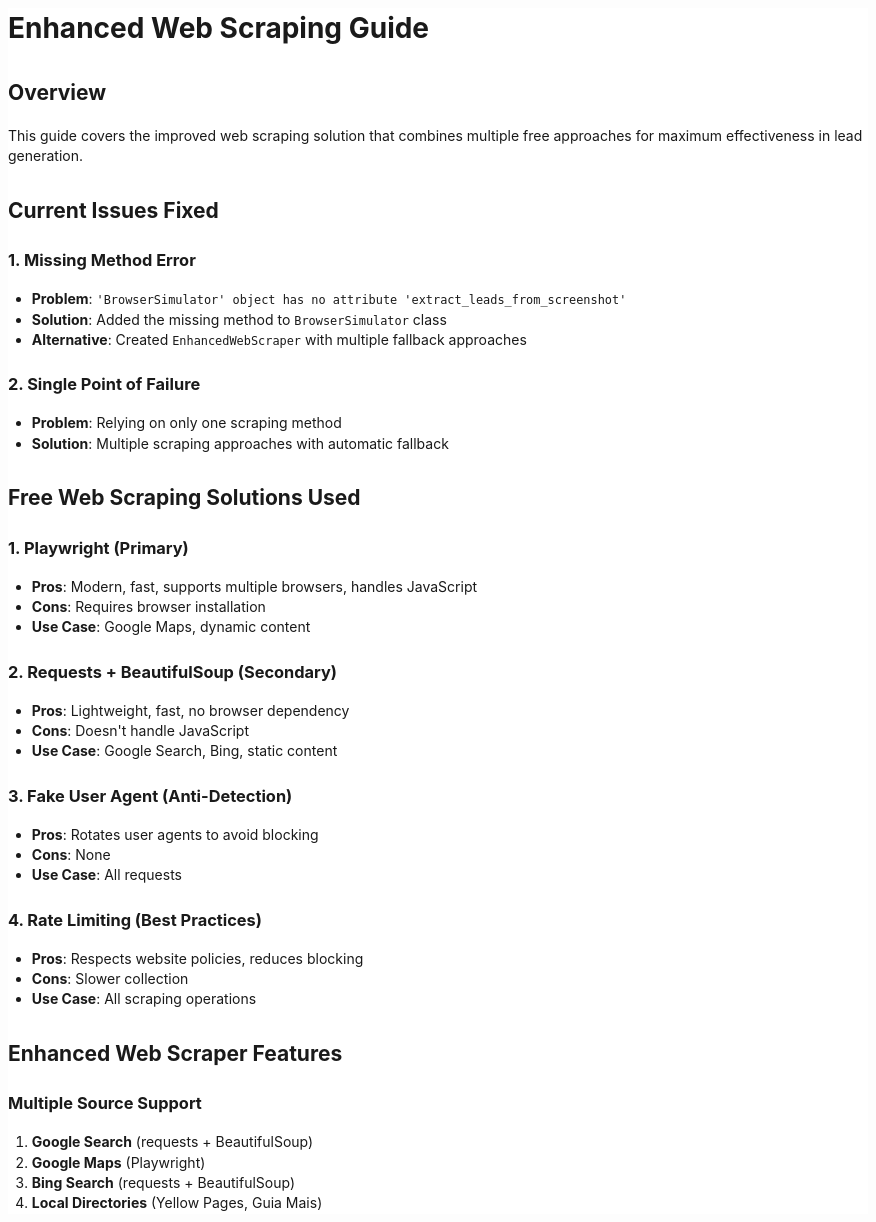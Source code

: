 # Enhanced Web Scraping Guide

## Overview

This guide covers the improved web scraping solution that combines multiple free approaches for maximum effectiveness in lead generation.

## Current Issues Fixed

### 1. Missing Method Error
- **Problem**: `'BrowserSimulator' object has no attribute 'extract_leads_from_screenshot'`
- **Solution**: Added the missing method to `BrowserSimulator` class
- **Alternative**: Created `EnhancedWebScraper` with multiple fallback approaches

### 2. Single Point of Failure
- **Problem**: Relying on only one scraping method
- **Solution**: Multiple scraping approaches with automatic fallback

## Free Web Scraping Solutions Used

### 1. **Playwright** (Primary)
- **Pros**: Modern, fast, supports multiple browsers, handles JavaScript
- **Cons**: Requires browser installation
- **Use Case**: Google Maps, dynamic content

### 2. **Requests + BeautifulSoup** (Secondary)
- **Pros**: Lightweight, fast, no browser dependency
- **Cons**: Doesn't handle JavaScript
- **Use Case**: Google Search, Bing, static content

### 3. **Fake User Agent** (Anti-Detection)
- **Pros**: Rotates user agents to avoid blocking
- **Cons**: None
- **Use Case**: All requests

### 4. **Rate Limiting** (Best Practices)
- **Pros**: Respects website policies, reduces blocking
- **Cons**: Slower collection
- **Use Case**: All scraping operations

## Enhanced Web Scraper Features

### Multiple Source Support
1. **Google Search** (requests + BeautifulSoup)
2. **Google Maps** (Playwright)
3. **Bing Search** (requests + BeautifulSoup)
4. **Local Directories** (Yellow Pages, Guia Mais)
